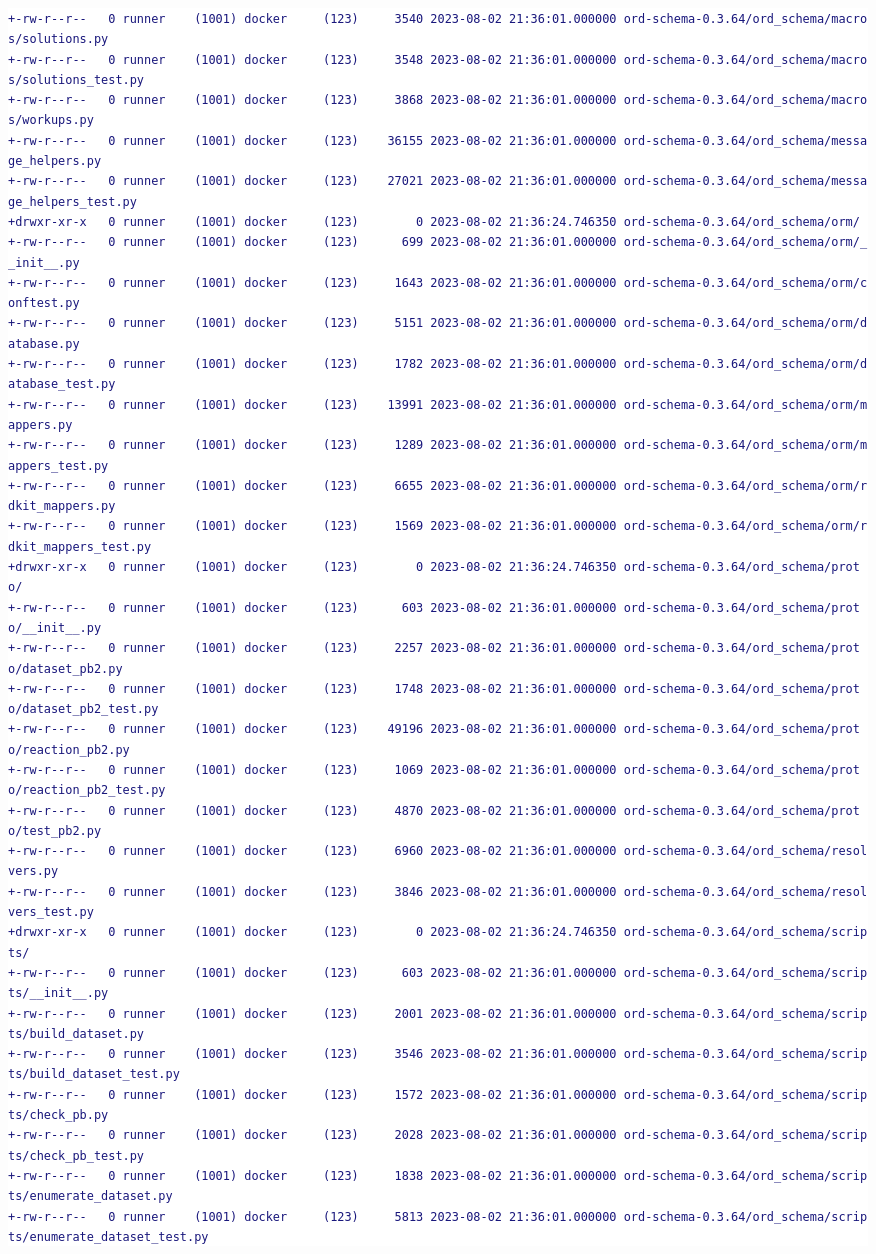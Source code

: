 ```diff
+-rw-r--r--   0 runner    (1001) docker     (123)     3540 2023-08-02 21:36:01.000000 ord-schema-0.3.64/ord_schema/macros/solutions.py
+-rw-r--r--   0 runner    (1001) docker     (123)     3548 2023-08-02 21:36:01.000000 ord-schema-0.3.64/ord_schema/macros/solutions_test.py
+-rw-r--r--   0 runner    (1001) docker     (123)     3868 2023-08-02 21:36:01.000000 ord-schema-0.3.64/ord_schema/macros/workups.py
+-rw-r--r--   0 runner    (1001) docker     (123)    36155 2023-08-02 21:36:01.000000 ord-schema-0.3.64/ord_schema/message_helpers.py
+-rw-r--r--   0 runner    (1001) docker     (123)    27021 2023-08-02 21:36:01.000000 ord-schema-0.3.64/ord_schema/message_helpers_test.py
+drwxr-xr-x   0 runner    (1001) docker     (123)        0 2023-08-02 21:36:24.746350 ord-schema-0.3.64/ord_schema/orm/
+-rw-r--r--   0 runner    (1001) docker     (123)      699 2023-08-02 21:36:01.000000 ord-schema-0.3.64/ord_schema/orm/__init__.py
+-rw-r--r--   0 runner    (1001) docker     (123)     1643 2023-08-02 21:36:01.000000 ord-schema-0.3.64/ord_schema/orm/conftest.py
+-rw-r--r--   0 runner    (1001) docker     (123)     5151 2023-08-02 21:36:01.000000 ord-schema-0.3.64/ord_schema/orm/database.py
+-rw-r--r--   0 runner    (1001) docker     (123)     1782 2023-08-02 21:36:01.000000 ord-schema-0.3.64/ord_schema/orm/database_test.py
+-rw-r--r--   0 runner    (1001) docker     (123)    13991 2023-08-02 21:36:01.000000 ord-schema-0.3.64/ord_schema/orm/mappers.py
+-rw-r--r--   0 runner    (1001) docker     (123)     1289 2023-08-02 21:36:01.000000 ord-schema-0.3.64/ord_schema/orm/mappers_test.py
+-rw-r--r--   0 runner    (1001) docker     (123)     6655 2023-08-02 21:36:01.000000 ord-schema-0.3.64/ord_schema/orm/rdkit_mappers.py
+-rw-r--r--   0 runner    (1001) docker     (123)     1569 2023-08-02 21:36:01.000000 ord-schema-0.3.64/ord_schema/orm/rdkit_mappers_test.py
+drwxr-xr-x   0 runner    (1001) docker     (123)        0 2023-08-02 21:36:24.746350 ord-schema-0.3.64/ord_schema/proto/
+-rw-r--r--   0 runner    (1001) docker     (123)      603 2023-08-02 21:36:01.000000 ord-schema-0.3.64/ord_schema/proto/__init__.py
+-rw-r--r--   0 runner    (1001) docker     (123)     2257 2023-08-02 21:36:01.000000 ord-schema-0.3.64/ord_schema/proto/dataset_pb2.py
+-rw-r--r--   0 runner    (1001) docker     (123)     1748 2023-08-02 21:36:01.000000 ord-schema-0.3.64/ord_schema/proto/dataset_pb2_test.py
+-rw-r--r--   0 runner    (1001) docker     (123)    49196 2023-08-02 21:36:01.000000 ord-schema-0.3.64/ord_schema/proto/reaction_pb2.py
+-rw-r--r--   0 runner    (1001) docker     (123)     1069 2023-08-02 21:36:01.000000 ord-schema-0.3.64/ord_schema/proto/reaction_pb2_test.py
+-rw-r--r--   0 runner    (1001) docker     (123)     4870 2023-08-02 21:36:01.000000 ord-schema-0.3.64/ord_schema/proto/test_pb2.py
+-rw-r--r--   0 runner    (1001) docker     (123)     6960 2023-08-02 21:36:01.000000 ord-schema-0.3.64/ord_schema/resolvers.py
+-rw-r--r--   0 runner    (1001) docker     (123)     3846 2023-08-02 21:36:01.000000 ord-schema-0.3.64/ord_schema/resolvers_test.py
+drwxr-xr-x   0 runner    (1001) docker     (123)        0 2023-08-02 21:36:24.746350 ord-schema-0.3.64/ord_schema/scripts/
+-rw-r--r--   0 runner    (1001) docker     (123)      603 2023-08-02 21:36:01.000000 ord-schema-0.3.64/ord_schema/scripts/__init__.py
+-rw-r--r--   0 runner    (1001) docker     (123)     2001 2023-08-02 21:36:01.000000 ord-schema-0.3.64/ord_schema/scripts/build_dataset.py
+-rw-r--r--   0 runner    (1001) docker     (123)     3546 2023-08-02 21:36:01.000000 ord-schema-0.3.64/ord_schema/scripts/build_dataset_test.py
+-rw-r--r--   0 runner    (1001) docker     (123)     1572 2023-08-02 21:36:01.000000 ord-schema-0.3.64/ord_schema/scripts/check_pb.py
+-rw-r--r--   0 runner    (1001) docker     (123)     2028 2023-08-02 21:36:01.000000 ord-schema-0.3.64/ord_schema/scripts/check_pb_test.py
+-rw-r--r--   0 runner    (1001) docker     (123)     1838 2023-08-02 21:36:01.000000 ord-schema-0.3.64/ord_schema/scripts/enumerate_dataset.py
+-rw-r--r--   0 runner    (1001) docker     (123)     5813 2023-08-02 21:36:01.000000 ord-schema-0.3.64/ord_schema/scripts/enumerate_dataset_test.py
```
